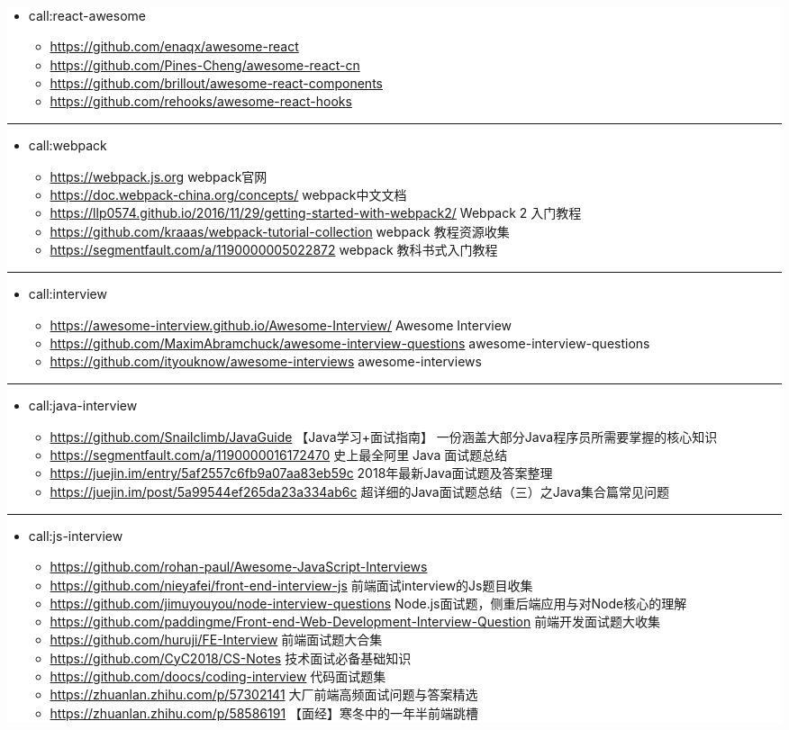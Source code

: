 - call:react-awesome        

  - https://github.com/enaqx/awesome-react
  - https://github.com/Pines-Cheng/awesome-react-cn
  - https://github.com/brillout/awesome-react-components
  - https://github.com/rehooks/awesome-react-hooks  
  
----------
        
- call:webpack        

  - https://webpack.js.org
  webpack官网
  - https://doc.webpack-china.org/concepts/
  webpack中文文档
  - https://llp0574.github.io/2016/11/29/getting-started-with-webpack2/
  Webpack 2 入门教程
  - https://github.com/kraaas/webpack-tutorial-collection
  webpack 教程资源收集
  - https://segmentfault.com/a/1190000005022872
  webpack 教科书式入门教程
    
----------
        
- call:interview        

  - https://awesome-interview.github.io/Awesome-Interview/
  Awesome Interview
  - https://github.com/MaximAbramchuck/awesome-interview-questions
  awesome-interview-questions
  - https://github.com/ityouknow/awesome-interviews
  awesome-interviews

    
----------
        
- call:java-interview        

  - https://github.com/Snailclimb/JavaGuide
  【Java学习+面试指南】 一份涵盖大部分Java程序员所需要掌握的核心知识
  - https://segmentfault.com/a/1190000016172470
  史上最全阿里 Java 面试题总结
  - https://juejin.im/entry/5af2557c6fb9a07aa83eb59c
  2018年最新Java面试题及答案整理
  - https://juejin.im/post/5a99544ef265da23a334ab6c
  超详细的Java面试题总结（三）之Java集合篇常见问题

            
----------
        
- call:js-interview        

  - https://github.com/rohan-paul/Awesome-JavaScript-Interviews
  - https://github.com/nieyafei/front-end-interview-js
   前端面试interview的Js题目收集
  - https://github.com/jimuyouyou/node-interview-questions
   Node.js面试题，侧重后端应用与对Node核心的理解
  - https://github.com/paddingme/Front-end-Web-Development-Interview-Question
   前端开发面试题大收集
  - https://github.com/huruji/FE-Interview
   前端面试题大合集
  - https://github.com/CyC2018/CS-Notes
   技术面试必备基础知识
  - https://github.com/doocs/coding-interview
   代码面试题集
  - https://zhuanlan.zhihu.com/p/57302141
   大厂前端高频面试问题与答案精选
  - https://zhuanlan.zhihu.com/p/58586191
   【面经】寒冬中的一年半前端跳槽